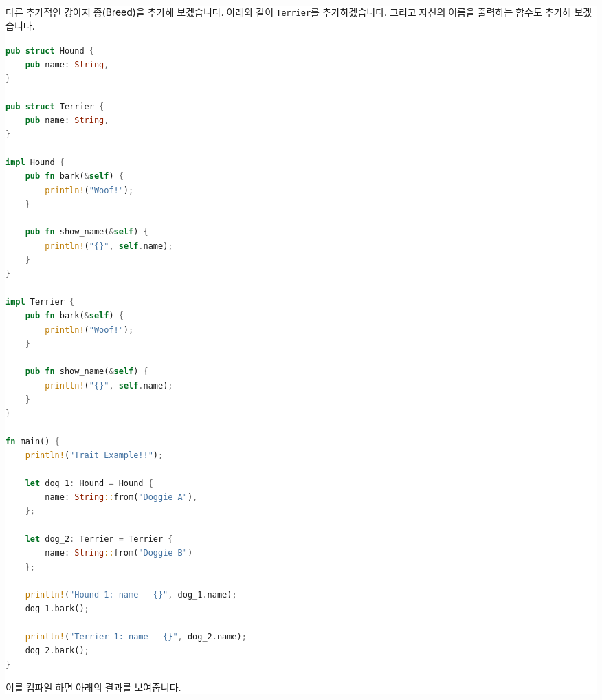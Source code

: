 다른 추가적인 강아지 종(Breed)을 추가해 보겠습니다. 아래와 같이 `Terrier`를 추가하겠습니다. 그리고 자신의 이름을 출력하는 함수도 추가해 보겠습니다.

```rust
pub struct Hound {
    pub name: String,
}

pub struct Terrier {
    pub name: String,
}

impl Hound {
    pub fn bark(&self) {
        println!("Woof!");
    }

    pub fn show_name(&self) {
        println!("{}", self.name);
    }
}

impl Terrier {
    pub fn bark(&self) {
        println!("Woof!");
    }

    pub fn show_name(&self) {
        println!("{}", self.name);
    }
}

fn main() {
    println!("Trait Example!!");

    let dog_1: Hound = Hound {
        name: String::from("Doggie A"),
    };

    let dog_2: Terrier = Terrier {
        name: String::from("Doggie B")
    };

    println!("Hound 1: name - {}", dog_1.name);
    dog_1.bark();

    println!("Terrier 1: name - {}", dog_2.name);
    dog_2.bark();
}
```

이를 컴파일 하면 아래의 결과를 보여줍니다.
